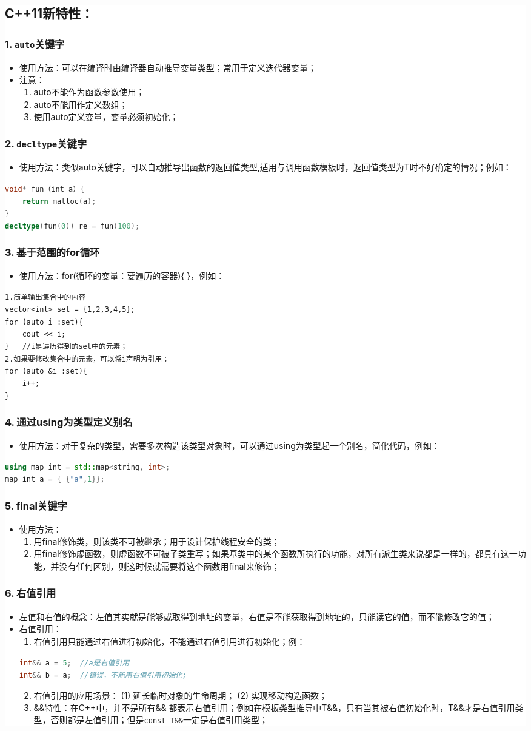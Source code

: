 ## C++11新特性：

### 1. `auto`关键字

- 使用方法：可以在编译时由编译器自动推导变量类型；常用于定义迭代器变量；
- 注意：
	1. auto不能作为函数参数使用；
	2. auto不能用作定义数组；
	3. 使用auto定义变量，变量必须初始化；

### 2. `decltype`关键字

- 使用方法：类似auto关键字，可以自动推导出函数的返回值类型,适用与调用函数模板时，返回值类型为T时不好确定的情况；例如：
```c++
void* fun（int a）{
	return malloc(a);
}
decltype(fun(0)) re = fun(100);
```

### 3. 基于范围的for循环

- 使用方法：for(循环的变量：要遍历的容器){ }，例如：
```
1.简单输出集合中的内容
vector<int> set = {1,2,3,4,5};
for (auto i :set){
	cout << i;
}   //i是遍历得到的set中的元素；
2.如果要修改集合中的元素，可以将i声明为引用；
for (auto &i :set){
	i++;
} 
```

### 4. 通过using为类型定义别名

- 使用方法：对于复杂的类型，需要多次构造该类型对象时，可以通过using为类型起一个别名，简化代码，例如：
```c++
using map_int = std::map<string, int>;
map_int a = { {"a",1}};
```

### 5. final关键字

- 使用方法：
	1. 用final修饰类，则该类不可被继承；用于设计保护线程安全的类；
	2. 用final修饰虚函数，则虚函数不可被子类重写；如果基类中的某个函数所执行的功能，对所有派生类来说都是一样的，都具有这一功能，并没有任何区别，则这时候就需要将这个函数用final来修饰；

### 6. 右值引用

- 左值和右值的概念：左值其实就是能够或取得到地址的变量，右值是不能获取得到地址的，只能读它的值，而不能修改它的值；
- 右值引用：
	1. 右值引用只能通过右值进行初始化，不能通过右值引用进行初始化；例：
	```c++
	int&& a = 5;  //a是右值引用
	int&& b = a;  //错误，不能用右值引用初始化;
	```
	2. 右值引用的应用场景：
	    (1) 延长临时对象的生命周期；
	    (2) 实现移动构造函数；
	3. &&特性：在C++中，并不是所有&& 都表示右值引用；例如在模板类型推导中T&&，只有当其被右值初始化时，T&&才是右值引用类型，否则都是左值引用；但是`const T&&`一定是右值引用类型；
